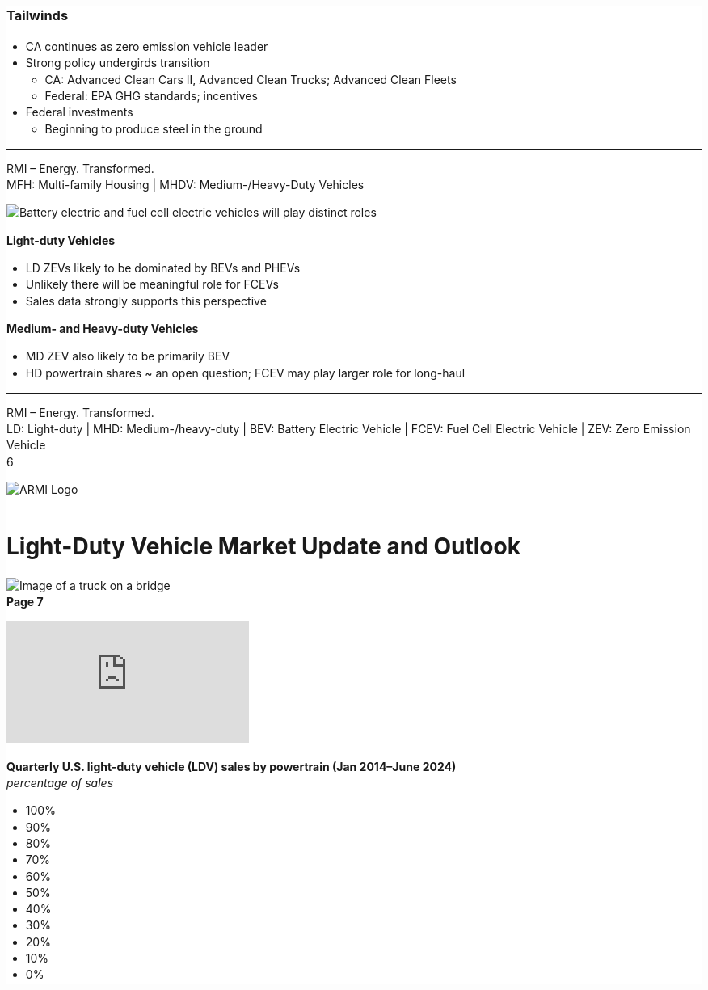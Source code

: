 ### Tailwinds
- CA continues as zero emission vehicle leader
- Strong policy undergirds transition
  - CA: Advanced Clean Cars II, Advanced Clean Trucks; Advanced Clean Fleets
  - Federal: EPA GHG standards; incentives
- Federal investments
  - Beginning to produce steel in the ground

---

RMI – Energy. Transformed.  
MFH: Multi-family Housing | MHDV: Medium-/Heavy-Duty Vehicles

![Battery electric and fuel cell electric vehicles will play distinct roles](https://via.placeholder.com/1365x768.png?text=Battery+electric+and+fuel+cell+electric+vehicles+will+play+distinct+roles)

**Light-duty Vehicles**
- LD ZEVs likely to be dominated by BEVs and PHEVs
- Unlikely there will be meaningful role for FCEVs
- Sales data strongly supports this perspective

**Medium- and Heavy-duty Vehicles**
- MD ZEV also likely to be primarily BEV
- HD powertrain shares ~ an open question; FCEV may play larger role for long-haul

---

RMI – Energy. Transformed.  
LD: Light-duty | MHD: Medium-/heavy-duty | BEV: Battery Electric Vehicle | FCEV: Fuel Cell Electric Vehicle | ZEV: Zero Emission Vehicle  
6

![ARMI Logo](https://via.placeholder.com/150)  
# Light-Duty Vehicle Market Update and Outlook  
![Image of a truck on a bridge](https://via.placeholder.com/768x1365)  
**Page 7**  

![Despite recent automaker scale backs, US light-duty EV sales continue to grow](https://www.eia.gov/todayinenergy/detail.php?id=62924)

**Quarterly U.S. light-duty vehicle (LDV) sales by powertrain (Jan 2014–June 2024)**  
*percentage of sales*

- 100%
- 90%
- 80%
- 70%
- 60%
- 50%
- 40%
- 30%
- 20%
- 10%
- 0%
